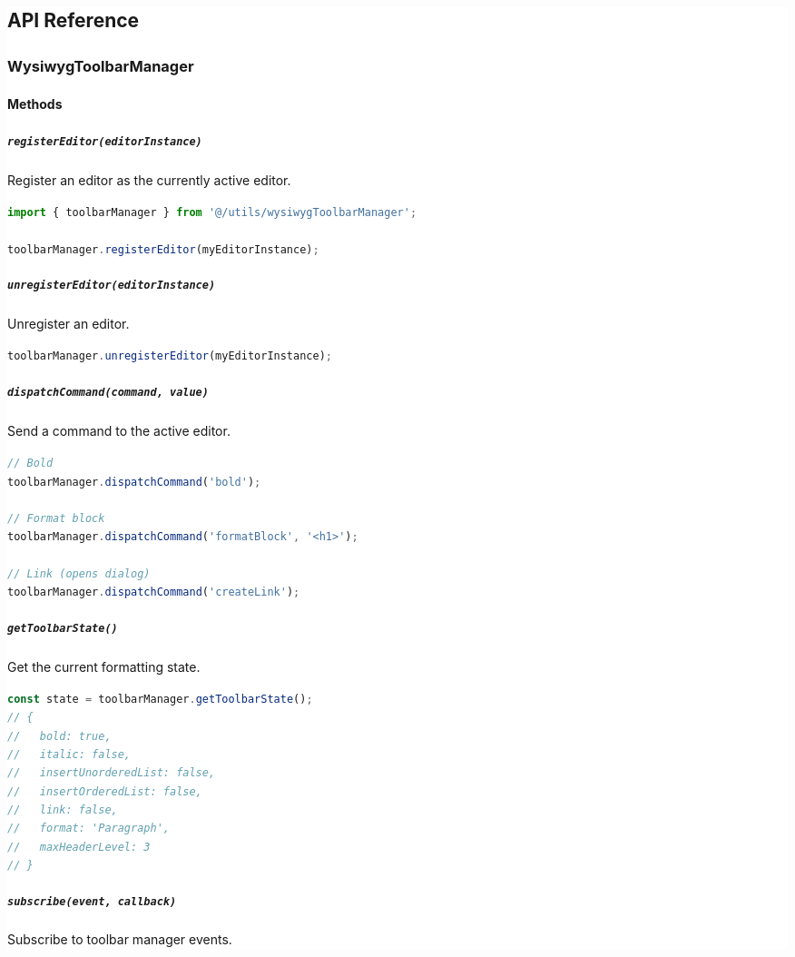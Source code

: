 
## API Reference

### WysiwygToolbarManager

#### Methods

##### `registerEditor(editorInstance)`
Register an editor as the currently active editor.

```javascript
import { toolbarManager } from '@/utils/wysiwygToolbarManager';

toolbarManager.registerEditor(myEditorInstance);
```

##### `unregisterEditor(editorInstance)`
Unregister an editor.

```javascript
toolbarManager.unregisterEditor(myEditorInstance);
```

##### `dispatchCommand(command, value)`
Send a command to the active editor.

```javascript
// Bold
toolbarManager.dispatchCommand('bold');

// Format block
toolbarManager.dispatchCommand('formatBlock', '<h1>');

// Link (opens dialog)
toolbarManager.dispatchCommand('createLink');
```

##### `getToolbarState()`
Get the current formatting state.

```javascript
const state = toolbarManager.getToolbarState();
// {
//   bold: true,
//   italic: false,
//   insertUnorderedList: false,
//   insertOrderedList: false,
//   link: false,
//   format: 'Paragraph',
//   maxHeaderLevel: 3
// }
```

##### `subscribe(event, callback)`
Subscribe to toolbar manager events.
